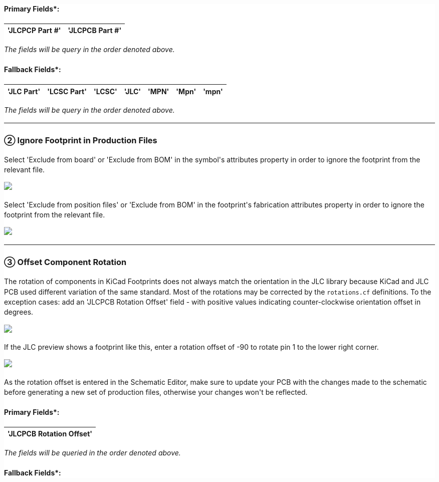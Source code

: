 #### Primary Fields\*:

| 'JLCPCP Part #' | 'JLCPCB Part #' |
| --------------- | --------------- |

_The fields will be query in the order denoted above._

#### Fallback Fields\*:

| 'JLC Part' | 'LCSC Part' | 'LCSC' | 'JLC' | 'MPN' | 'Mpn' | 'mpn' |
| ---------- | ----------- | ------ | ----- | ----- | ----- | ----- |

_The fields will be query in the order denoted above._

---

### ② Ignore Footprint in Production Files

Select 'Exclude from board' or 'Exclude from BOM' in the symbol's attributes property in order to ignore the footprint from the relevant file.

<img src="https://github.com/bennymeg/JLC-Plugin-for-KiCad/blob/master/assets/attributes.png?raw=true" height=420>

Select 'Exclude from position files' or 'Exclude from BOM' in the footprint's fabrication attributes property in order to ignore the footprint from the relevant file.

<img src="https://github.com/bennymeg/JLC-Plugin-for-KiCad/blob/master/assets/fabrication.png?raw=true" height=505>

---

### ③ Offset Component Rotation

The rotation of components in KiCad Footprints does not always match the orientation in the JLC library because KiCad and JLC PCB used different variation of the same standard. Most of the rotations may be corrected by the `rotations.cf` definitions. To the exception cases: add an 'JLCPCB Rotation Offset' field - with positive values indicating counter-clockwise orientation offset in degrees.

<img src="https://github.com/bennymeg/JLC-Plugin-for-KiCad/blob/master/assets/rotation-jlc.png?raw=true" height=164>

If the JLC preview shows a footprint like this, enter a rotation offset of -90 to rotate pin 1 to the lower right corner.

<img src="https://github.com/bennymeg/JLC-Plugin-for-KiCad/blob/master/assets/rotation.png?raw=true" height=420>

As the rotation offset is entered in the Schematic Editor, make sure to update your PCB with the changes made to the schematic before generating a new set of production files, otherwise your changes won't be reflected.

#### Primary Fields\*:

| 'JLCPCB Rotation Offset' |
| ------------------------ |

_The fields will be queried in the order denoted above._

#### Fallback Fields\*:
